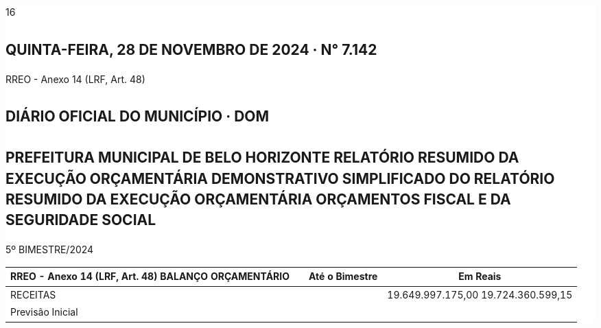 

16

## QUINTA-FEIRA, 28 DE NOVEMBRO DE 2024 · N° 7.142

RREO - Anexo 14 (LRF, Art. 48)

## DIÁRIO OFICIAL DO MUNICÍPIO · DOM

## PREFEITURA MUNICIPAL DE BELO HORIZONTE RELATÓRIO RESUMIDO DA EXECUÇÃO ORÇAMENTÁRIA DEMONSTRATIVO SIMPLIFICADO DO RELATÓRIO RESUMIDO DA EXECUÇÃO ORÇAMENTÁRIA ORÇAMENTOS FISCAL E DA SEGURIDADE SOCIAL

5º BIMESTRE/2024

| RREO - Anexo 14 (LRF, Art. 48) BALANÇO ORÇAMENTÁRIO                                                                                                                                                                                                                                                                                                     |                                                                                                                                                                                                                                                                                                                                                         | Até o Bimestre                                                                                                                                                                                                                                                                                                                                          | Em Reais                                                                                                                                                                                                                                                                                                                                                |
|---------------------------------------------------------------------------------------------------------------------------------------------------------------------------------------------------------------------------------------------------------------------------------------------------------------------------------------------------------|---------------------------------------------------------------------------------------------------------------------------------------------------------------------------------------------------------------------------------------------------------------------------------------------------------------------------------------------------------|---------------------------------------------------------------------------------------------------------------------------------------------------------------------------------------------------------------------------------------------------------------------------------------------------------------------------------------------------------|---------------------------------------------------------------------------------------------------------------------------------------------------------------------------------------------------------------------------------------------------------------------------------------------------------------------------------------------------------|
| RECEITAS                                                                                                                                                                                                                                                                                                                                                |                                                                                                                                                                                                                                                                                                                                                         |                                                                                                                                                                                                                                                                                                                                                         | 19.649.997.175,00 19.724.360.599,15                                                                                                                                                                                                                                                                                                                     |
| Previsão Inicial                                                                                                                                                                                                                                                                                                                                        |                                                                                                                                                                                                                                                                                                                                                         |                                                                                                                                                                                                                                                                                                                                                         |                                                                                                                                                                                                                                                                                                                                                         |